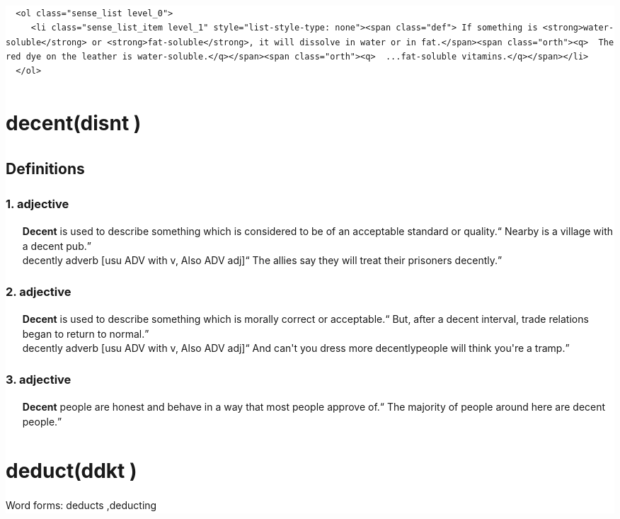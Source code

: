       <ol class="sense_list level_0">
         <li class="sense_list_item level_1" style="list-style-type: none"><span class="def"> If something is <strong>water-soluble</strong> or <strong>fat-soluble</strong>, it will dissolve in water or in fat.</span><span class="orth"><q>  The red dye on the leather is water-soluble.</q></span><span class="orth"><q>  ...fat-soluble vitamins.</q></span></li>
      </ol>
   </div>
</div></div>
<//body><//html><html><body><div class="homograph-entry">    
    <a id="decent_1"></a><h1 class="orth h1_entry">decent<span class="pron">(d<span class="underline">i</span>s<sup></sup>nt<span class="hwd_sound">    <a class="hwd_sound sound audio_play_button" title="Pronunciation for decent" data-src-mp3="/sounds/1/142/14230/14230.mp3"></a>
</span>)</span></h1>
<div class="definitions hom-subsec">
   <h2 class="h2_entry">Definitions</h2>
   <h3 class="gramGrp h3_entry"><span class="pos">1. adjective</span> 
   </h3>
   <ol class="sense_list level_0">
      <li class="sense_list_item level_1" style="list-style-type: none"><span class="def"> <strong>Decent</strong> is used to describe something which is considered to be of an acceptable standard
            or quality.</span><span class="orth"><q>  Nearby is a village with a decent pub.</q></span></li>
      <li class="sense_list_item level_1" style="list-style-type: none"> <span class="drv">decently</span><span class="hwd_sound">    <a class="hwd_sound sound audio_play_button" title="Pronunciation for " data-src-mp3="/sounds/1/142/14231/14231.mp3"></a>
</span><span class="gramGrp"> <span class="pos">adverb</span><span class="lbl syntax"> [usu <span class="smallcaps">ADV</span> with v</span><span class="lbl syntax">, Also <span class="smallcaps">ADV</span> adj]</span></span><span class="orth"><q>  The allies say they will treat their prisoners decently.</q></span></li>
   </ol>
   <h3 class="gramGrp h3_entry"><span class="pos">2. adjective</span> 
   </h3>
   <ol class="sense_list level_0">
      <li class="sense_list_item level_1" style="list-style-type: none"><span class="def"> <strong>Decent</strong> is used to describe something which is morally correct or acceptable.</span><span class="orth"><q>  But, after a decent interval, trade relations began to return to normal.</q></span></li>
      <li class="sense_list_item level_1" style="list-style-type: none"> <span class="drv">decently</span><span class="hwd_sound">    <a class="hwd_sound sound audio_play_button" title="Pronunciation for " data-src-mp3="/sounds/1/142/14231/14231.mp3"></a>
</span><span class="gramGrp"> <span class="pos">adverb</span><span class="lbl syntax"> [usu <span class="smallcaps">ADV</span> with v</span><span class="lbl syntax">, Also <span class="smallcaps">ADV</span> adj]</span></span><span class="orth"><q>  And can't you dress more decentlypeople will think you're a tramp.</q></span></li>
   </ol>
   <div id="decent_1.9" class="hom">
      <h3 class="gramGrp h3_entry"><span class="pos">3. adjective</span> 
      </h3>
      <ol class="sense_list level_0">
         <li class="sense_list_item level_1" style="list-style-type: none"><span class="def"> <strong>Decent</strong> people are honest and behave in a way that most people approve of.</span><span class="orth"><q>  The majority of people around here are decent people.</q></span></li>
      </ol>
   </div>
</div></div>
<//body><//html><html><body><div class="homograph-entry">    
    <a id="deduct_1"></a><h1 class="orth h1_entry">deduct<span class="pron">(dd<span class="underline"></span>kt<span class="hwd_sound">    <a class="hwd_sound sound audio_play_button" title="Pronunciation for deduct" data-src-mp3="/sounds/1/143/14386/14386.mp3"></a>
</span>)</span></h1>
<div class="inflected_forms"><span class="var">Word forms:</span> <span class="infl">deducts</span><span class="hwd_sound">    <a class="hwd_sound sound audio_play_button" title="Pronunciation for deduct" data-src-mp3="/sounds/1/143/14392/14392.mp3"></a>
</span><span class="infl">,</span><span class="infl">deducting</span><span class="hwd_sound">    <a class="hwd_sound sound audio_play_button" title="Pronunciation for deduct" data-src-mp3="/sounds/1/143/14388/14388.mp3"></a>